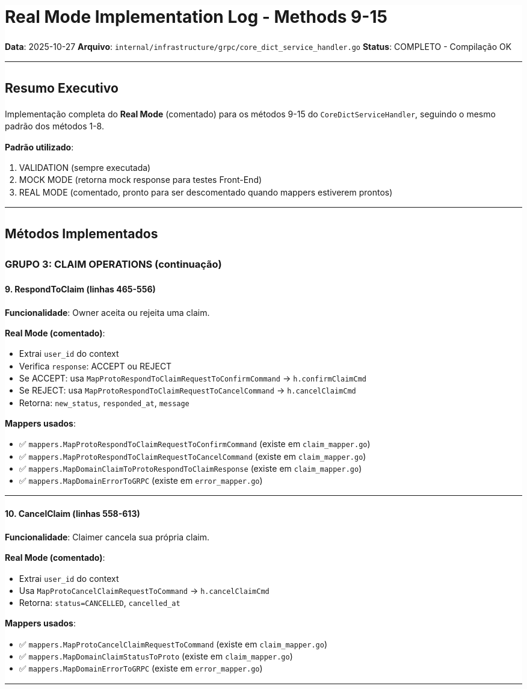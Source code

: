 # Real Mode Implementation Log - Methods 9-15

**Data**: 2025-10-27
**Arquivo**: `internal/infrastructure/grpc/core_dict_service_handler.go`
**Status**: COMPLETO - Compilação OK

---

## Resumo Executivo

Implementação completa do **Real Mode** (comentado) para os métodos 9-15 do `CoreDictServiceHandler`, seguindo o mesmo padrão dos métodos 1-8.

**Padrão utilizado**:
1. VALIDATION (sempre executada)
2. MOCK MODE (retorna mock response para testes Front-End)
3. REAL MODE (comentado, pronto para ser descomentado quando mappers estiverem prontos)

---

## Métodos Implementados

### GRUPO 3: CLAIM OPERATIONS (continuação)

#### 9. RespondToClaim (linhas 465-556)
**Funcionalidade**: Owner aceita ou rejeita uma claim.

**Real Mode (comentado)**:
- Extrai `user_id` do context
- Verifica `response`: ACCEPT ou REJECT
- Se ACCEPT: usa `MapProtoRespondToClaimRequestToConfirmCommand` → `h.confirmClaimCmd`
- Se REJECT: usa `MapProtoRespondToClaimRequestToCancelCommand` → `h.cancelClaimCmd`
- Retorna: `new_status`, `responded_at`, `message`

**Mappers usados**:
- ✅ `mappers.MapProtoRespondToClaimRequestToConfirmCommand` (existe em `claim_mapper.go`)
- ✅ `mappers.MapProtoRespondToClaimRequestToCancelCommand` (existe em `claim_mapper.go`)
- ✅ `mappers.MapDomainClaimToProtoRespondToClaimResponse` (existe em `claim_mapper.go`)
- ✅ `mappers.MapDomainErrorToGRPC` (existe em `error_mapper.go`)

---

#### 10. CancelClaim (linhas 558-613)
**Funcionalidade**: Claimer cancela sua própria claim.

**Real Mode (comentado)**:
- Extrai `user_id` do context
- Usa `MapProtoCancelClaimRequestToCommand` → `h.cancelClaimCmd`
- Retorna: `status=CANCELLED`, `cancelled_at`

**Mappers usados**:
- ✅ `mappers.MapProtoCancelClaimRequestToCommand` (existe em `claim_mapper.go`)
- ✅ `mappers.MapDomainClaimStatusToProto` (existe em `claim_mapper.go`)
- ✅ `mappers.MapDomainErrorToGRPC` (existe em `error_mapper.go`)

---